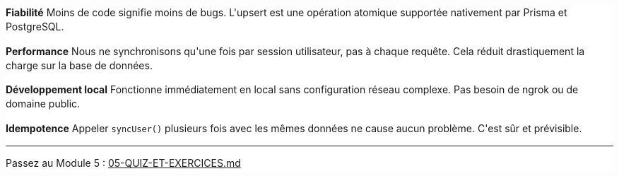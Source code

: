 **Fiabilité**
Moins de code signifie moins de bugs. L'upsert est une opération atomique supportée nativement par Prisma et PostgreSQL.

**Performance**
Nous ne synchronisons qu'une fois par session utilisateur, pas à chaque requête. Cela réduit drastiquement la charge sur la base de données.

**Développement local**
Fonctionne immédiatement en local sans configuration réseau complexe. Pas besoin de ngrok ou de domaine public.

**Idempotence**
Appeler `syncUser()` plusieurs fois avec les mêmes données ne cause aucun problème. C'est sûr et prévisible.

---

Passez au Module 5 : [05-QUIZ-ET-EXERCICES.md](./05-QUIZ-ET-EXERCICES.md)

